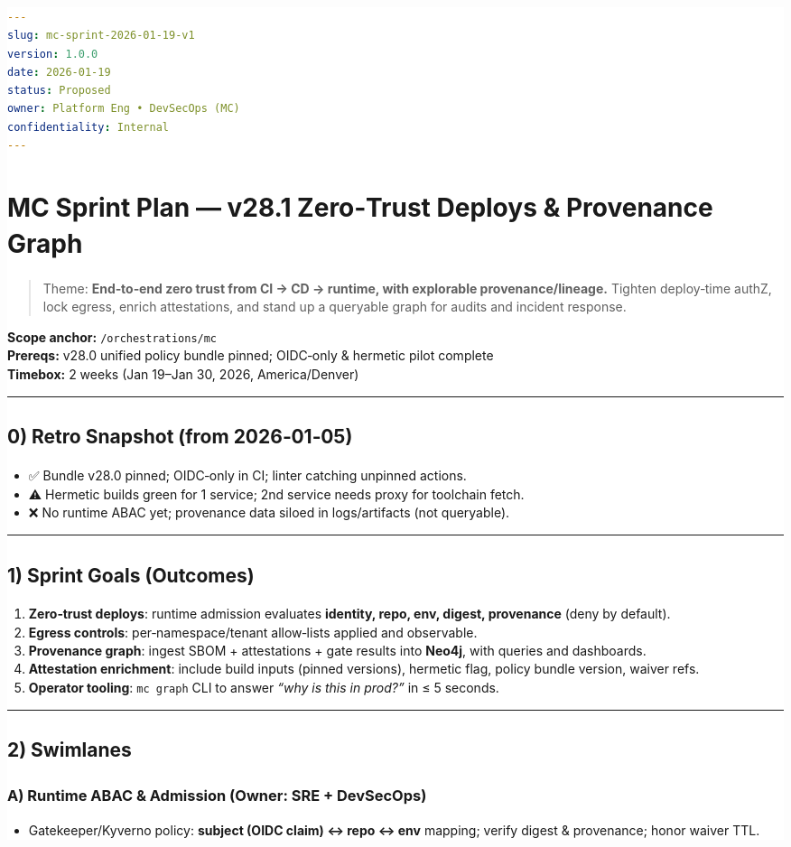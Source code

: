 ```yaml
---
slug: mc-sprint-2026-01-19-v1
version: 1.0.0
date: 2026-01-19
status: Proposed
owner: Platform Eng • DevSecOps (MC)
confidentiality: Internal
---
```


# MC Sprint Plan — v28.1 Zero‑Trust Deploys & Provenance Graph

> Theme: **End‑to‑end zero trust from CI → CD → runtime, with explorable provenance/lineage.** Tighten deploy‑time authZ, lock egress, enrich attestations, and stand up a queryable graph for audits and incident response.

**Scope anchor:** `/orchestrations/mc`  
**Prereqs:** v28.0 unified policy bundle pinned; OIDC‑only & hermetic pilot complete  
**Timebox:** 2 weeks (Jan 19–Jan 30, 2026, America/Denver)

---

## 0) Retro Snapshot (from 2026‑01‑05)

- ✅ Bundle v28.0 pinned; OIDC‑only in CI; linter catching unpinned actions.
- ⚠️ Hermetic builds green for 1 service; 2nd service needs proxy for toolchain fetch.
- ❌ No runtime ABAC yet; provenance data siloed in logs/artifacts (not queryable).

---

## 1) Sprint Goals (Outcomes)

1. **Zero‑trust deploys**: runtime admission evaluates **identity, repo, env, digest, provenance** (deny by default).
2. **Egress controls**: per‑namespace/tenant allow‑lists applied and observable.
3. **Provenance graph**: ingest SBOM + attestations + gate results into **Neo4j**, with queries and dashboards.
4. **Attestation enrichment**: include build inputs (pinned versions), hermetic flag, policy bundle version, waiver refs.
5. **Operator tooling**: `mc graph` CLI to answer _“why is this in prod?”_ in ≤ 5 seconds.

---

## 2) Swimlanes

### A) Runtime ABAC & Admission (Owner: SRE + DevSecOps)

- Gatekeeper/Kyverno policy: **subject (OIDC claim) ↔ repo ↔ env** mapping; verify digest & provenance; honor waiver TTL.
